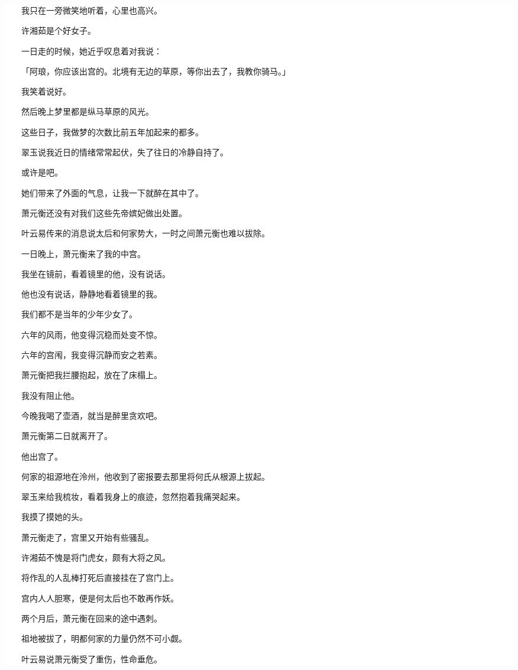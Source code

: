 &emsp;&emsp;我只在一旁微笑地听着，心里也高兴。  
  
&emsp;&emsp;许湘茹是个好女子。  
  
&emsp;&emsp;一日走的时候，她近乎叹息着对我说：  
  
&emsp;&emsp;「阿琅，你应该出宫的。北境有无边的草原，等你出去了，我教你骑马。」  
  
&emsp;&emsp;我笑着说好。  
  
&emsp;&emsp;然后晚上梦里都是纵马草原的风光。  
  
&emsp;&emsp;这些日子，我做梦的次数比前五年加起来的都多。  
  
&emsp;&emsp;翠玉说我近日的情绪常常起伏，失了往日的冷静自持了。  
  
&emsp;&emsp;或许是吧。  
  
&emsp;&emsp;她们带来了外面的气息，让我一下就醉在其中了。  
  
&emsp;&emsp;萧元衡还没有对我们这些先帝嫔妃做出处置。  
  
&emsp;&emsp;叶云易传来的消息说太后和何家势大，一时之间萧元衡也难以拔除。  
  
&emsp;&emsp;一日晚上，萧元衡来了我的中宫。  
  
&emsp;&emsp;我坐在镜前，看着镜里的他，没有说话。  
  
&emsp;&emsp;他也没有说话，静静地看着镜里的我。  
  
&emsp;&emsp;我们都不是当年的少年少女了。  
  
&emsp;&emsp;六年的风雨，他变得沉稳而处变不惊。  
  
&emsp;&emsp;六年的宫闱，我变得沉静而安之若素。  
  
&emsp;&emsp;萧元衡把我拦腰抱起，放在了床榻上。  
  
&emsp;&emsp;我没有阻止他。  
  
&emsp;&emsp;今晚我喝了壶酒，就当是醉里贪欢吧。  
  
&emsp;&emsp;萧元衡第二日就离开了。  
  
&emsp;&emsp;他出宫了。  
  
&emsp;&emsp;何家的祖源地在泠州，他收到了密报要去那里将何氏从根源上拔起。  
  
&emsp;&emsp;翠玉来给我梳妆，看着我身上的痕迹，忽然抱着我痛哭起来。  
  
&emsp;&emsp;我摸了摸她的头。  
  
&emsp;&emsp;萧元衡走了，宫里又开始有些骚乱。  
  
&emsp;&emsp;许湘茹不愧是将门虎女，颇有大将之风。  
  
&emsp;&emsp;将作乱的人乱棒打死后直接挂在了宫门上。  
  
&emsp;&emsp;宫内人人胆寒，便是何太后也不敢再作妖。  
  
&emsp;&emsp;两个月后，萧元衡在回来的途中遇刺。  
  
&emsp;&emsp;祖地被拔了，明都何家的力量仍然不可小觑。  
  
&emsp;&emsp;叶云易说萧元衡受了重伤，性命垂危。  
  